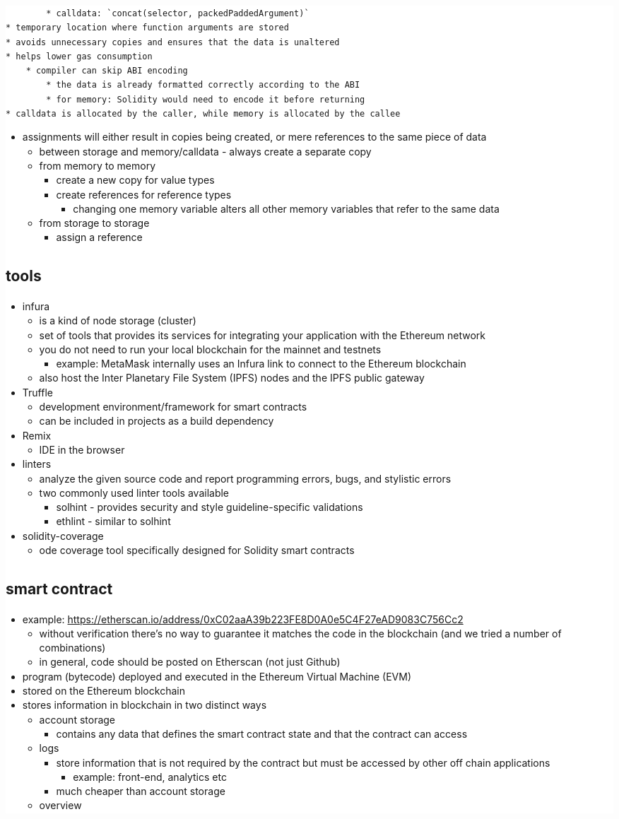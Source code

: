             * calldata: `concat(selector, packedPaddedArgument)`
    * temporary location where function arguments are stored
    * avoids unnecessary copies and ensures that the data is unaltered
    * helps lower gas consumption
        * compiler can skip ABI encoding
            * the data is already formatted correctly according to the ABI
            * for memory: Solidity would need to encode it before returning
    * calldata is allocated by the caller, while memory is allocated by the callee
* assignments will either result in copies being created, or mere references to the same piece of data
    * between storage and memory/calldata - always create a separate copy
    * from memory to memory
        * create a new copy for value types
        * create references for reference types
            * changing one memory variable alters all other memory variables that refer to the same data
    * from storage to storage
        * assign a reference

## tools
* infura
    * is a kind of node storage (cluster)
    * set of tools that provides its services for integrating your application with the Ethereum network
    * you do not need to run your local blockchain for the mainnet and testnets
        * example: MetaMask internally uses an Infura link to connect to the Ethereum blockchain
    * also host the Inter Planetary File System (IPFS) nodes and the IPFS public gateway
* Truffle
    * development environment/framework for smart contracts
    * can be included in projects as a build dependency
* Remix
    * IDE in the browser
* linters
    * analyze the given source code and report programming errors, bugs, and stylistic errors
    * two commonly used linter tools available
        * solhint - provides security and style guideline-specific validations
        * ethlint -  similar to solhint
* solidity-coverage
    * ode coverage tool specifically designed for Solidity smart contracts

## smart contract
* example: https://etherscan.io/address/0xC02aaA39b223FE8D0A0e5C4F27eAD9083C756Cc2
    * without verification there’s no way to guarantee it matches the code in the blockchain (and we tried a number of combinations)
    * in general, code should be posted on Etherscan (not just Github)
* program (bytecode) deployed and executed in the Ethereum Virtual Machine (EVM)
* stored on the Ethereum blockchain
* stores information in blockchain in two distinct ways
    * account storage
        * contains any data that defines the smart contract state and that the contract can access
    * logs
        * store information that is not required by the contract but must be accessed by other off chain applications
            * example: front-end, analytics etc
        * much cheaper than account storage
    * overview